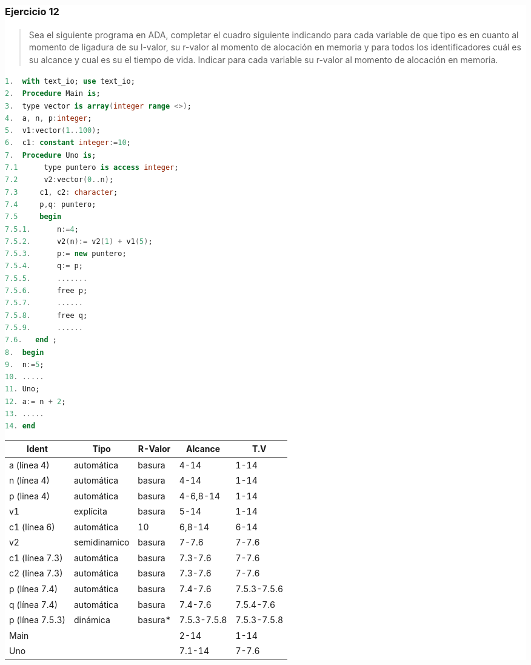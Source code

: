 

### Ejercicio 12

>Sea el siguiente programa en ADA, completar el cuadro siguiente indicando para cada
variable de que tipo es en cuanto al momento de ligadura de su l-valor, su r-valor al momento de alocación en memoria y para todos los identificadores cuál es su alcance y cual es su el tiempo de vida. Indicar para cada variable su r-valor al momento de alocación en memoria.


```Ada
1.  with text_io; use text_io;
2.  Procedure Main is;
3.  type​ vector is array(integer range <>);
4.  a, n, p:integer;
5.  v1:vector(1..100);
6.  c1: constant integer:=10;
7.  Procedure Uno is;
7.1      type​ puntero is access integer;
7.2      v2:vector(0..n);
7.3     c1, c2: character;
7.4     p,q: puntero;
7.5     begin
7.5.1.      n:=4;
7.5.2.      v2(n):= v2(1) + v1(5);
7.5.3.      p:= new puntero;
7.5.4.      q:= p;
7.5.5.      .......
7.5.6.      free p;
7.5.7.      ......
7.5.8.      free q;
7.5.9.      ......
7.6. ​  end​ ;
8. ​ begin
9.  n:=5;
10. .....
11. Uno;
12. a:= n + 2;
13. .....
14. end
```

| Ident          | Tipo       | R-Valor | Alcance  | T.V         |
|----------------|------------|---------|----------|-------------|
| a (línea 4)    | automática | basura  | 4-14     | 1-14        |
| n (línea 4)    | automática | basura  | 4-14     | 1-14        |
| p (linea 4)    | automática | basura  | 4-6,8-14 | 1-14        |
| v1             | explícita  | basura  | 5-14     | 1-14        |
| c1 (línea 6)   | automática       | 10      | 6,8-14   | 6-14        |
| v2             | semidinamico   | basura  | 7-7.6    | 7-7.6       |
| c1 (línea 7.3) | automática | basura  | 7.3-7.6  | 7-7.6       |
| c2 (línea 7.3) | automática | basura  | 7.3-7.6  | 7-7.6       |
| p (línea 7.4)  | automática   | basura       | 7.4-7.6  | 7.5.3-7.5.6 |
| q (línea 7.4)  | automática  | basura       | 7.4-7.6  | 7.5.4-7.6 |
| p (línea 7.5.3)  | dinámica  | basura*       | 7.5.3-7.5.8  | 7.5.3-7.5.8 |
| Main           |            |         | 2-14     | 1-14        |
| Uno            |            |         | 7.1-14   | 7-7.6       |